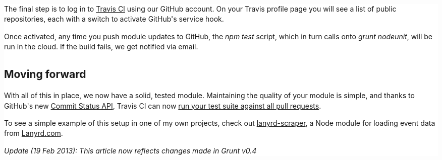 The final step is to log in to [Travis CI](http://travis-ci.org/) using our GitHub account. On your Travis profile page you will see a list of public repositories, each with a switch to activate GitHub's service hook.

Once activated, any time you push module updates to GitHub, the *npm test* script, which in turn calls onto *grunt nodeunit*, will be run in the cloud. If the build fails, we get notified via email.

## Moving forward

With all of this in place, we now have a solid, tested module. Maintaining the quality of your module is simple, and thanks to GitHub's new [Commit Status API](https://github.com/blog/1227-commit-status-api), Travis CI can now [run your test suite against all pull requests](http://about.travis-ci.org/blog/2012-09-04-pull-requests-just-got-even-more-awesome/).

To see a simple example of this setup in one of my own projects, check out [lanyrd-scraper](https://github.com/markdalgleish/node-lanyrd-scraper), a Node module for loading event data from [Lanyrd.com](http://lanyrd.com).

*Update (19 Feb 2013): This article now reflects changes made in Grunt v0.4*